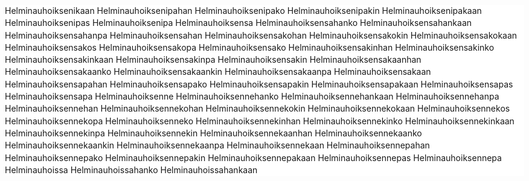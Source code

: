 Helminauhoiksenikaan
Helminauhoiksenipahan
Helminauhoiksenipako
Helminauhoiksenipakin
Helminauhoiksenipakaan
Helminauhoiksenipas
Helminauhoiksenipa
Helminauhoiksensa
Helminauhoiksensahanko
Helminauhoiksensahankaan
Helminauhoiksensahanpa
Helminauhoiksensahan
Helminauhoiksensakohan
Helminauhoiksensakokin
Helminauhoiksensakokaan
Helminauhoiksensakos
Helminauhoiksensakopa
Helminauhoiksensako
Helminauhoiksensakinhan
Helminauhoiksensakinko
Helminauhoiksensakinkaan
Helminauhoiksensakinpa
Helminauhoiksensakin
Helminauhoiksensakaanhan
Helminauhoiksensakaanko
Helminauhoiksensakaankin
Helminauhoiksensakaanpa
Helminauhoiksensakaan
Helminauhoiksensapahan
Helminauhoiksensapako
Helminauhoiksensapakin
Helminauhoiksensapakaan
Helminauhoiksensapas
Helminauhoiksensapa
Helminauhoiksenne
Helminauhoiksennehanko
Helminauhoiksennehankaan
Helminauhoiksennehanpa
Helminauhoiksennehan
Helminauhoiksennekohan
Helminauhoiksennekokin
Helminauhoiksennekokaan
Helminauhoiksennekos
Helminauhoiksennekopa
Helminauhoiksenneko
Helminauhoiksennekinhan
Helminauhoiksennekinko
Helminauhoiksennekinkaan
Helminauhoiksennekinpa
Helminauhoiksennekin
Helminauhoiksennekaanhan
Helminauhoiksennekaanko
Helminauhoiksennekaankin
Helminauhoiksennekaanpa
Helminauhoiksennekaan
Helminauhoiksennepahan
Helminauhoiksennepako
Helminauhoiksennepakin
Helminauhoiksennepakaan
Helminauhoiksennepas
Helminauhoiksennepa
Helminauhoissa
Helminauhoissahanko
Helminauhoissahankaan